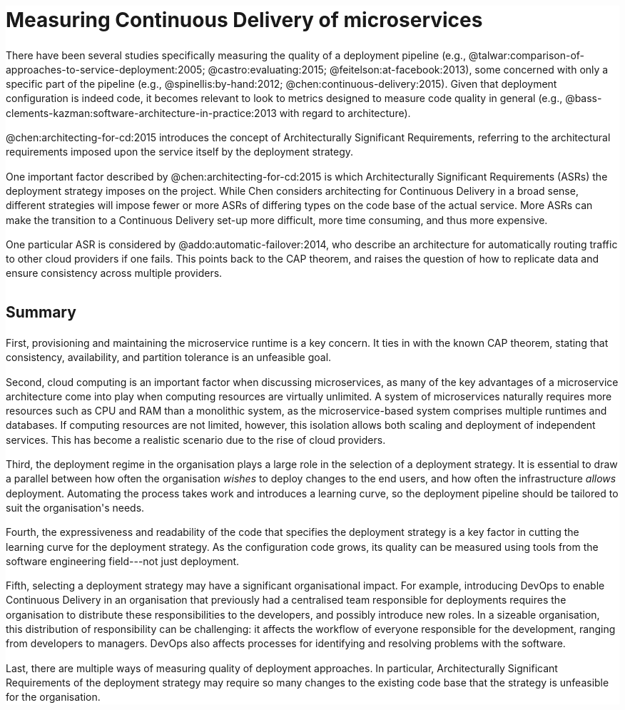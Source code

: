 # Measuring Continuous Delivery of microservices

There have been several studies specifically measuring the quality of a deployment pipeline (e.g., @talwar:comparison-of-approaches-to-service-deployment:2005; @castro:evaluating:2015; @feitelson:at-facebook:2013), some concerned with only a specific part of the pipeline (e.g., @spinellis:by-hand:2012; @chen:continuous-delivery:2015). Given that deployment configuration is indeed code, it becomes relevant to look to metrics designed to measure code quality in general (e.g., @bass-clements-kazman:software-architecture-in-practice:2013 with regard to architecture).

@chen:architecting-for-cd:2015 introduces the concept of Architecturally Significant Requirements, referring to the architectural requirements imposed upon the service itself by the deployment strategy. 

One important factor described by @chen:architecting-for-cd:2015 is which Architecturally Significant Requirements (ASRs) the deployment strategy imposes on the project. While Chen considers architecting for Continuous Delivery in a broad sense, different strategies will impose fewer or more ASRs of differing types on the code base of the actual service. More ASRs can make the transition to a Continuous Delivery set-up more difficult, more time consuming, and thus more expensive.

One particular ASR is considered by @addo:automatic-failover:2014, who describe an architecture for automatically routing traffic to other cloud providers if one fails. This points back to the CAP theorem, and raises the question of how to replicate data and ensure consistency across multiple providers.

## Summary

First, provisioning and maintaining the microservice runtime is a key concern. It ties in with the known CAP theorem, stating that consistency, availability, and partition tolerance is an unfeasible goal.

Second, cloud computing is an important factor when discussing microservices, as many of the key advantages of a microservice architecture come into play when computing resources are virtually unlimited. A system of microservices naturally requires more resources such as CPU and RAM than a monolithic system, as the microservice-based system comprises multiple runtimes and databases. If computing resources are not limited, however, this isolation allows both scaling and deployment of independent services. This has become a realistic scenario due to the rise of cloud providers.

Third, the deployment regime in the organisation plays a large role in the selection of a deployment strategy. It is essential to draw a parallel between how often the organisation _wishes_ to deploy changes to the end users, and how often the infrastructure _allows_ deployment. Automating the process takes work and introduces a learning curve, so the deployment pipeline should be tailored to suit the organisation's needs.

Fourth, the expressiveness and readability of the code that specifies the deployment strategy is a key factor in cutting the learning curve for the deployment strategy. As the configuration code grows, its quality can be measured using tools from the software engineering field---not just deployment.

Fifth, selecting a deployment strategy may have a significant organisational impact. For example, introducing DevOps to enable Continuous Delivery in an organisation that previously had a centralised team responsible for deployments requires the organisation to distribute these responsibilities to the developers, and possibly introduce new roles. In a sizeable organisation, this distribution of responsibility can be challenging: it affects the workflow of everyone responsible for the development, ranging from developers to managers. DevOps also affects processes for identifying and resolving problems with the software.

Last, there are multiple ways of measuring quality of deployment approaches. In particular, Architecturally Significant Requirements of the deployment strategy may require so many changes to the existing code base that the strategy is unfeasible for the organisation.
